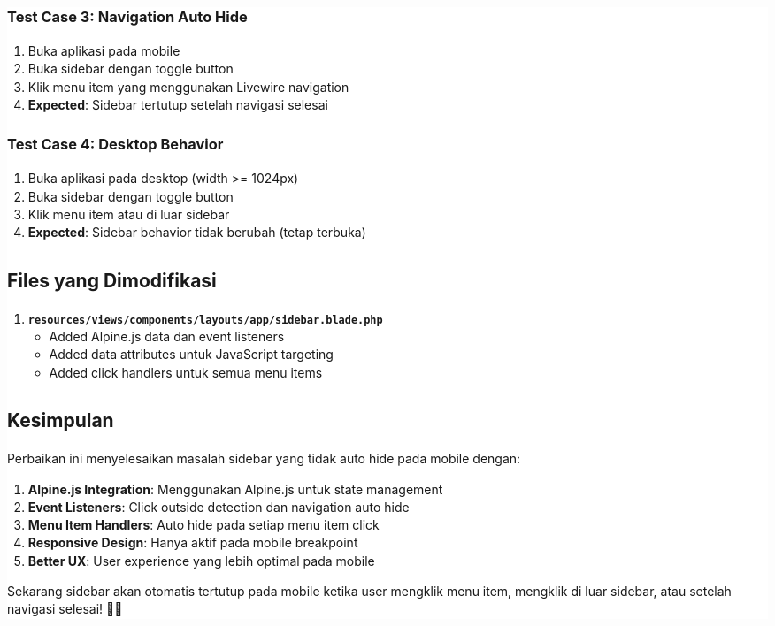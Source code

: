 ### **Test Case 3: Navigation Auto Hide**
1. Buka aplikasi pada mobile
2. Buka sidebar dengan toggle button
3. Klik menu item yang menggunakan Livewire navigation
4. **Expected**: Sidebar tertutup setelah navigasi selesai

### **Test Case 4: Desktop Behavior**
1. Buka aplikasi pada desktop (width >= 1024px)
2. Buka sidebar dengan toggle button
3. Klik menu item atau di luar sidebar
4. **Expected**: Sidebar behavior tidak berubah (tetap terbuka)

## Files yang Dimodifikasi

1. **`resources/views/components/layouts/app/sidebar.blade.php`**
   - Added Alpine.js data dan event listeners
   - Added data attributes untuk JavaScript targeting
   - Added click handlers untuk semua menu items

## Kesimpulan

Perbaikan ini menyelesaikan masalah sidebar yang tidak auto hide pada mobile dengan:

1. **Alpine.js Integration**: Menggunakan Alpine.js untuk state management
2. **Event Listeners**: Click outside detection dan navigation auto hide
3. **Menu Item Handlers**: Auto hide pada setiap menu item click
4. **Responsive Design**: Hanya aktif pada mobile breakpoint
5. **Better UX**: User experience yang lebih optimal pada mobile

Sekarang sidebar akan otomatis tertutup pada mobile ketika user mengklik menu item, mengklik di luar sidebar, atau setelah navigasi selesai! 🎉✨
